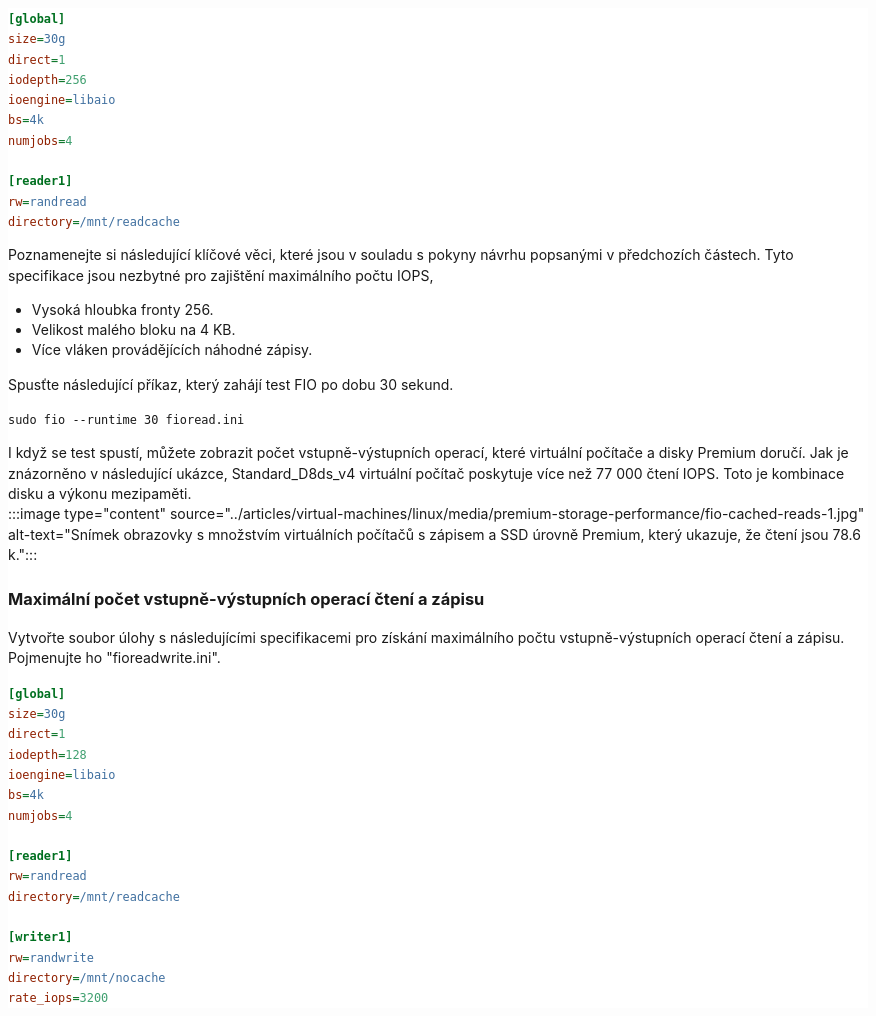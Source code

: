 ```ini
[global]
size=30g
direct=1
iodepth=256
ioengine=libaio
bs=4k
numjobs=4

[reader1]
rw=randread
directory=/mnt/readcache
```

Poznamenejte si následující klíčové věci, které jsou v souladu s pokyny návrhu popsanými v předchozích částech. Tyto specifikace jsou nezbytné pro zajištění maximálního počtu IOPS,

* Vysoká hloubka fronty 256.  
* Velikost malého bloku na 4 KB.  
* Více vláken provádějících náhodné zápisy.

Spusťte následující příkaz, který zahájí test FIO po dobu 30 sekund.

```
sudo fio --runtime 30 fioread.ini
```

I když se test spustí, můžete zobrazit počet vstupně-výstupních operací, které virtuální počítače a disky Premium doručí. Jak je znázorněno v následující ukázce, Standard_D8ds_v4 virtuální počítač poskytuje více než 77 000 čtení IOPS. Toto je kombinace disku a výkonu mezipaměti.  
    :::image type="content" source="../articles/virtual-machines/linux/media/premium-storage-performance/fio-cached-reads-1.jpg" alt-text="Snímek obrazovky s množstvím virtuálních počítačů s zápisem a SSD úrovně Premium, který ukazuje, že čtení jsou 78.6 k.":::

### <a name="maximum-read-and-write-iops"></a>Maximální počet vstupně-výstupních operací čtení a zápisu

Vytvořte soubor úlohy s následujícími specifikacemi pro získání maximálního počtu vstupně-výstupních operací čtení a zápisu. Pojmenujte ho "fioreadwrite.ini".

```ini
[global]
size=30g
direct=1
iodepth=128
ioengine=libaio
bs=4k
numjobs=4

[reader1]
rw=randread
directory=/mnt/readcache

[writer1]
rw=randwrite
directory=/mnt/nocache
rate_iops=3200
```
